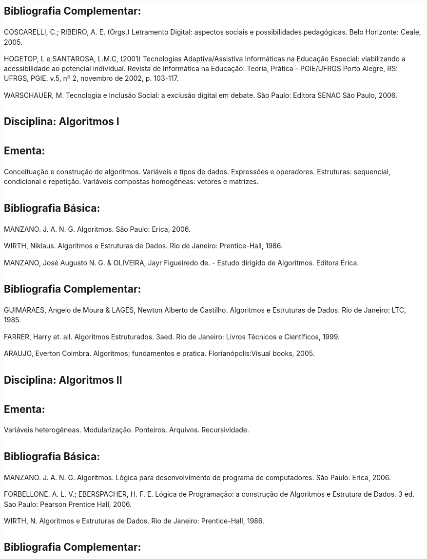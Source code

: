 ## Bibliografia Complementar:

COSCARELLI, C.; RIBEIRO, A. E. (Orgs.) Letramento Digital: aspectos sociais e possibilidades pedagógicas. Belo Horizonte: Ceale, 2005.

HOGETOP, L e SANTAROSA, L.M.C, (2001) Tecnologias Adaptiva/Assistiva Informáticas na Educação Especial: viabilizando a acessibilidade ao potencial individual. Revista de Informática na  Educação:  Teoria,  Prática  -  PGIE/UFRGS  Porto  Alegre,  RS:  UFRGS,  PGIE.  v.5,  nº  2, novembro de 2002, p. 103-117.

WARSCHAUER, M. Tecnologia e Inclusão Social:  a  exclusão  digital  em  debate.  São  Paulo: Editora SENAC São Paulo, 2006.

## Disciplina: Algoritmos I

## Ementa:

Conceituação e construção de algoritmos. Variáveis e tipos de dados. Expressões e operadores. Estruturas: sequencial, condicional e repetição. Variáveis compostas homogêneas: vetores e matrizes.

## Bibliografia Básica:

MANZANO. J. A. N. G. Algoritmos. São Paulo: Erica, 2006.

WIRTH, Niklaus. Algoritmos e Estruturas de Dados. Rio de Janeiro: Prentice-Hall, 1986.

MANZANO,  José  Augusto  N.  G.  &amp;  OLIVEIRA,  Jayr  Figueiredo  de.  -  Estudo  dirigido  de Algoritmos. Editora Érica.

## Bibliografia Complementar:

GUIMARAES, Angelo de Moura &amp; LAGES, Newton Alberto de Castilho. Algoritmos e Estruturas de Dados. Rio de Janeiro: LTC, 1985.

FARRER, Harry et. all. Algoritmos Estruturados. 3aed. Rio de Janeiro: Livros Técnicos e Científicos, 1999.

ARAUJO,  Everton  Coimbra.  Algoritmos;  fundamentos  e  pratica.  Florianópolis:Visual  books, 2005.

## Disciplina: Algoritmos II

## Ementa:

Variáveis heterogêneas. Modularização. Ponteiros. Arquivos. Recursividade.

## Bibliografia Básica:

MANZANO.  J.  A.  N.  G. Algoritmos. Lógica para desenvolvimento de programa de computadores. São Paulo: Erica, 2006.

FORBELLONE, A. L. V.; EBERSPACHER, H. F. E. Lógica de Programação: a construção de Algoritmos e Estrutura de Dados. 3 ed. Sao Paulo: Pearson Prentice Hall, 2006.

WIRTH, N. Algoritmos e Estruturas de Dados. Rio de Janeiro: Prentice-Hall, 1986.

## Bibliografia Complementar:

